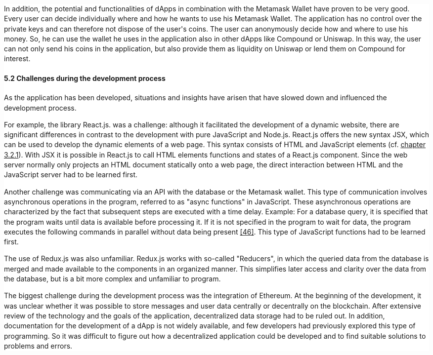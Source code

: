 In addition, the potential and functionalities of dApps in combination with the Metamask Wallet have proven to be very
good. Every user can decide individually where and how he wants to use his Metamask Wallet. The application has no
control over the private keys and can therefore not dispose of the user's coins. The user can anonymously decide how and
where to use his money. So, he can use the wallet he uses in the application also in other dApps like Compound or
Uniswap. In this way, the user can not only send his coins in the application, but also provide them as liquidity on
Uniswap or lend them on Compound for interest.

#### 5.2 Challenges during the development process

As the application has been developed, situations and insights have arisen that have slowed down and influenced the
development process.

For example, the library React.js. was a challenge: although it facilitated the development of a dynamic website, there
are significant differences in contrast to the development with pure JavaScript and Node.js. React.js offers the new
syntax JSX, which can be used to develop the dynamic elements of a web page. This syntax consists of HTML and JavaScript
elements (cf. [chapter 3.2.1](#321-Communication-with-the-user---React.js)). With JSX it is possible in React.js to call
HTML elements functions and states of a React.js component. Since the web server normally only projects an HTML document
statically onto a web page, the direct interaction between HTML and the JavaScript server had to be learned first.

Another challenge was communicating via an API with the database or the Metamask wallet. This type of communication
involves asynchronous operations in the program, referred to as "async functions" in JavaScript. These asynchronous
operations are characterized by the fact that subsequent steps are executed with a time delay. Example: For a database
query, it is specified that the program waits until data is available before processing it. If it is not specified in
the program to wait for data, the program executes the following commands in parallel without data being
present [[46]](#Bibliography-1). This type of JavaScript functions had to be learned first.

The use of Redux.js was also unfamiliar. Redux.js works with so-called "Reducers", in which the queried data from the
database is merged and made available to the components in an organized manner. This simplifies later access and clarity
over the data from the database, but is a bit more complex and unfamiliar to program.

The biggest challenge during the development process was the integration of Ethereum. At the beginning of the
development, it was unclear whether it was possible to store messages and user data centrally or decentrally on the
blockchain. After extensive review of the technology and the goals of the application, decentralized data storage had to
be ruled out. In addition, documentation for the development of a dApp is not widely available, and few developers had
previously explored this type of programming. So it was difficult to figure out how a decentralized application could be
developed and to find suitable solutions to problems and errors.
